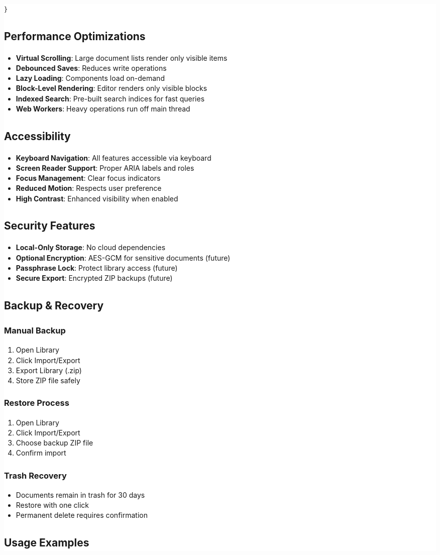 ```typescript
}
```

## Performance Optimizations

- **Virtual Scrolling**: Large document lists render only visible items
- **Debounced Saves**: Reduces write operations
- **Lazy Loading**: Components load on-demand
- **Block-Level Rendering**: Editor renders only visible blocks
- **Indexed Search**: Pre-built search indices for fast queries
- **Web Workers**: Heavy operations run off main thread

## Accessibility

- **Keyboard Navigation**: All features accessible via keyboard
- **Screen Reader Support**: Proper ARIA labels and roles
- **Focus Management**: Clear focus indicators
- **Reduced Motion**: Respects user preference
- **High Contrast**: Enhanced visibility when enabled

## Security Features

- **Local-Only Storage**: No cloud dependencies
- **Optional Encryption**: AES-GCM for sensitive documents (future)
- **Passphrase Lock**: Protect library access (future)
- **Secure Export**: Encrypted ZIP backups (future)

## Backup & Recovery

### Manual Backup
1. Open Library
2. Click Import/Export
3. Export Library (.zip)
4. Store ZIP file safely

### Restore Process
1. Open Library
2. Click Import/Export
3. Choose backup ZIP file
4. Confirm import

### Trash Recovery
- Documents remain in trash for 30 days
- Restore with one click
- Permanent delete requires confirmation

## Usage Examples
